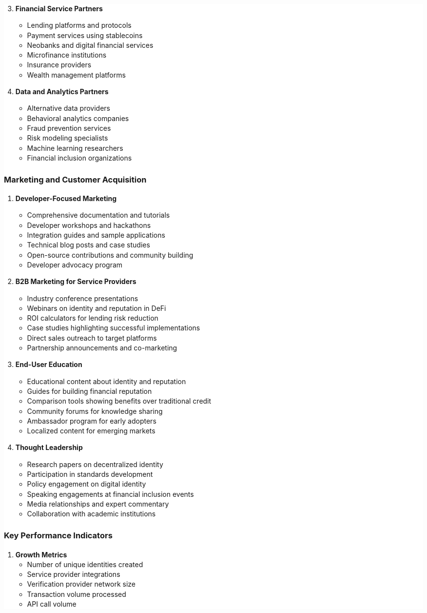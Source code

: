 3. **Financial Service Partners**
   - Lending platforms and protocols
   - Payment services using stablecoins
   - Neobanks and digital financial services
   - Microfinance institutions
   - Insurance providers
   - Wealth management platforms

4. **Data and Analytics Partners**
   - Alternative data providers
   - Behavioral analytics companies
   - Fraud prevention services
   - Risk modeling specialists
   - Machine learning researchers
   - Financial inclusion organizations

### Marketing and Customer Acquisition

1. **Developer-Focused Marketing**
   - Comprehensive documentation and tutorials
   - Developer workshops and hackathons
   - Integration guides and sample applications
   - Technical blog posts and case studies
   - Open-source contributions and community building
   - Developer advocacy program

2. **B2B Marketing for Service Providers**
   - Industry conference presentations
   - Webinars on identity and reputation in DeFi
   - ROI calculators for lending risk reduction
   - Case studies highlighting successful implementations
   - Direct sales outreach to target platforms
   - Partnership announcements and co-marketing

3. **End-User Education**
   - Educational content about identity and reputation
   - Guides for building financial reputation
   - Comparison tools showing benefits over traditional credit
   - Community forums for knowledge sharing
   - Ambassador program for early adopters
   - Localized content for emerging markets

4. **Thought Leadership**
   - Research papers on decentralized identity
   - Participation in standards development
   - Policy engagement on digital identity
   - Speaking engagements at financial inclusion events
   - Media relationships and expert commentary
   - Collaboration with academic institutions

### Key Performance Indicators

1. **Growth Metrics**
   - Number of unique identities created
   - Service provider integrations
   - Verification provider network size
   - Transaction volume processed
   - API call volume
